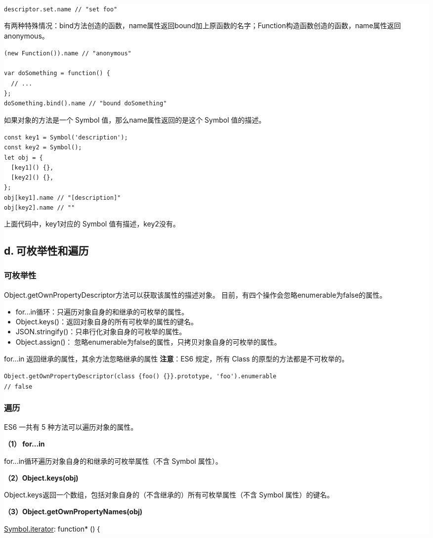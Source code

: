 ```
descriptor.set.name // "set foo"
```

有两种特殊情况：bind方法创造的函数，name属性返回bound加上原函数的名字；Function构造函数创造的函数，name属性返回anonymous。
```
(new Function()).name // "anonymous"

var doSomething = function() {
  // ...
};
doSomething.bind().name // "bound doSomething"
```
如果对象的方法是一个 Symbol 值，那么name属性返回的是这个 Symbol 值的描述。
```
const key1 = Symbol('description');
const key2 = Symbol();
let obj = {
  [key1]() {},
  [key2]() {},
};
obj[key1].name // "[description]"
obj[key2].name // ""
```
上面代码中，key1对应的 Symbol 值有描述，key2没有。
## d. 可枚举性和遍历
### 可枚举性
Object.getOwnPropertyDescriptor方法可以获取该属性的描述对象。
目前，有四个操作会忽略enumerable为false的属性。

- for...in循环：只遍历对象自身的和继承的可枚举的属性。
- Object.keys()：返回对象自身的所有可枚举的属性的键名。
- JSON.stringify()：只串行化对象自身的可枚举的属性。
- Object.assign()： 忽略enumerable为false的属性，只拷贝对象自身的可枚举的属性。

for...in 返回继承的属性，其余方法忽略继承的属性
**注意**：ES6 规定，所有 Class 的原型的方法都是不可枚举的。
```
Object.getOwnPropertyDescriptor(class {foo() {}}.prototype, 'foo').enumerable
// false
```
### 遍历
ES6 一共有 5 种方法可以遍历对象的属性。

**（1） for...in**

for...in循环遍历对象自身的和继承的可枚举属性（不含 Symbol 属性）。

**（2）Object.keys(obj)**

Object.keys返回一个数组，包括对象自身的（不含继承的）所有可枚举属性（不含 Symbol 属性）的键名。

**（3）Object.getOwnPropertyNames(obj)**


  [keyA]: 'valueA',
  [keyB]: 'valueB'
  [mySymbol]: 'Hello!'
  [Symbol.iterator]: Array.prototype[Symbol.iterator]
  [Symbol.iterator]: function* () {